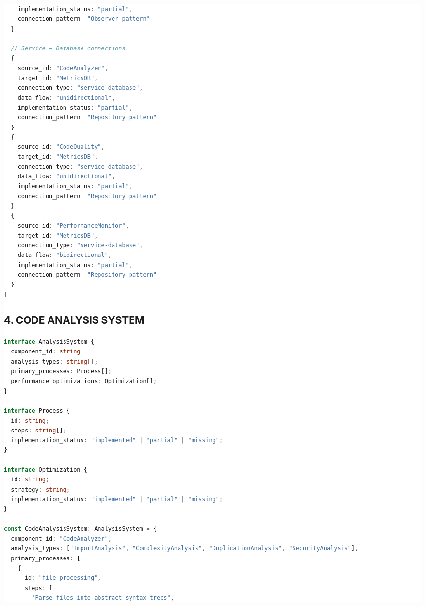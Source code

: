 ```typescript
    implementation_status: "partial",
    connection_pattern: "Observer pattern"
  },
  
  // Service → Database connections
  {
    source_id: "CodeAnalyzer",
    target_id: "MetricsDB",
    connection_type: "service-database",
    data_flow: "unidirectional",
    implementation_status: "partial",
    connection_pattern: "Repository pattern"
  },
  {
    source_id: "CodeQuality",
    target_id: "MetricsDB",
    connection_type: "service-database",
    data_flow: "unidirectional",
    implementation_status: "partial",
    connection_pattern: "Repository pattern"
  },
  {
    source_id: "PerformanceMonitor",
    target_id: "MetricsDB",
    connection_type: "service-database",
    data_flow: "bidirectional",
    implementation_status: "partial",
    connection_pattern: "Repository pattern"
  }
]
```

## 4. CODE ANALYSIS SYSTEM

```typescript
interface AnalysisSystem {
  component_id: string;
  analysis_types: string[];
  primary_processes: Process[];
  performance_optimizations: Optimization[];
}

interface Process {
  id: string;
  steps: string[];
  implementation_status: "implemented" | "partial" | "missing";
}

interface Optimization {
  id: string;
  strategy: string;
  implementation_status: "implemented" | "partial" | "missing";
}

const CodeAnalysisSystem: AnalysisSystem = {
  component_id: "CodeAnalyzer",
  analysis_types: ["ImportAnalysis", "ComplexityAnalysis", "DuplicationAnalysis", "SecurityAnalysis"],
  primary_processes: [
    {
      id: "file_processing",
      steps: [
        "Parse files into abstract syntax trees",
```